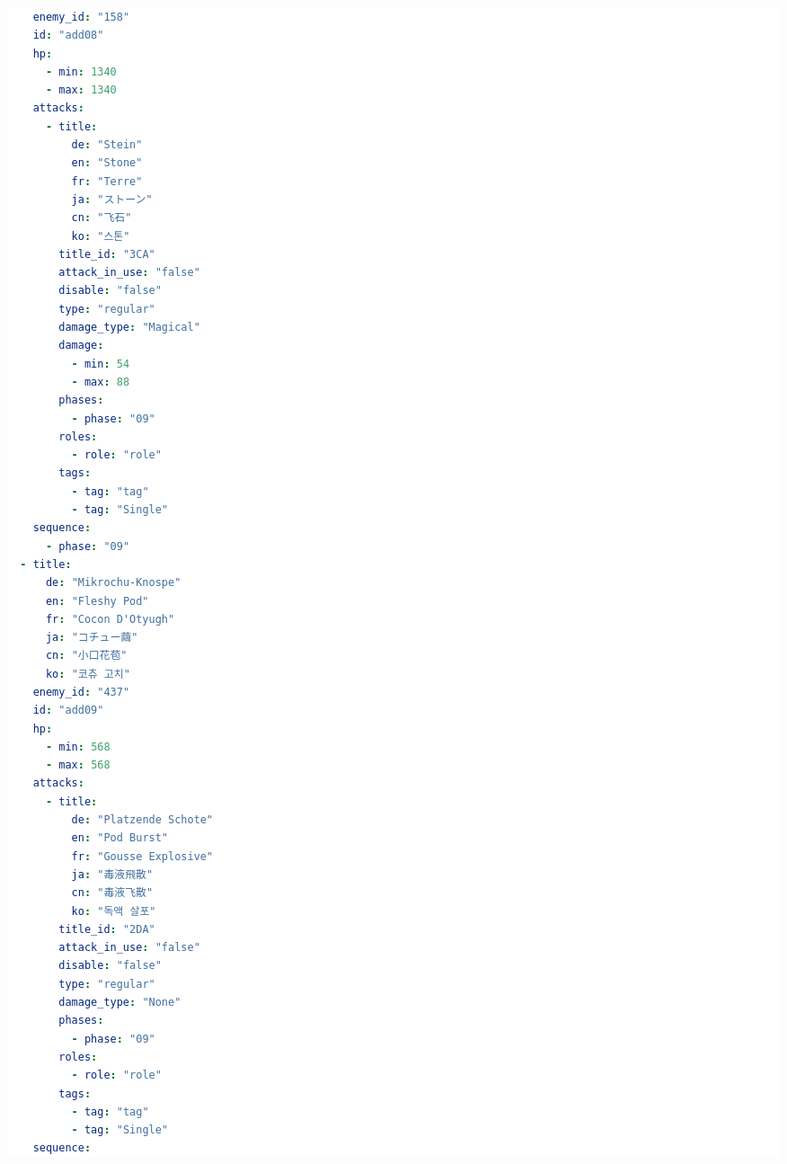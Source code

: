 ```yaml
    enemy_id: "158"
    id: "add08"
    hp:
      - min: 1340
      - max: 1340
    attacks:
      - title:
          de: "Stein"
          en: "Stone"
          fr: "Terre"
          ja: "ストーン"
          cn: "飞石"
          ko: "스톤"
        title_id: "3CA"
        attack_in_use: "false"
        disable: "false"
        type: "regular"
        damage_type: "Magical"
        damage:
          - min: 54
          - max: 88
        phases:
          - phase: "09"
        roles:
          - role: "role"
        tags:
          - tag: "tag"
          - tag: "Single"
    sequence:
      - phase: "09"
  - title:
      de: "Mikrochu-Knospe"
      en: "Fleshy Pod"
      fr: "Cocon D'Otyugh"
      ja: "コチュー繭"
      cn: "小口花苞"
      ko: "코츄 고치"
    enemy_id: "437"
    id: "add09"
    hp:
      - min: 568
      - max: 568
    attacks:
      - title:
          de: "Platzende Schote"
          en: "Pod Burst"
          fr: "Gousse Explosive"
          ja: "毒液飛散"
          cn: "毒液飞散"
          ko: "독액 살포"
        title_id: "2DA"
        attack_in_use: "false"
        disable: "false"
        type: "regular"
        damage_type: "None"
        phases:
          - phase: "09"
        roles:
          - role: "role"
        tags:
          - tag: "tag"
          - tag: "Single"
    sequence:
```